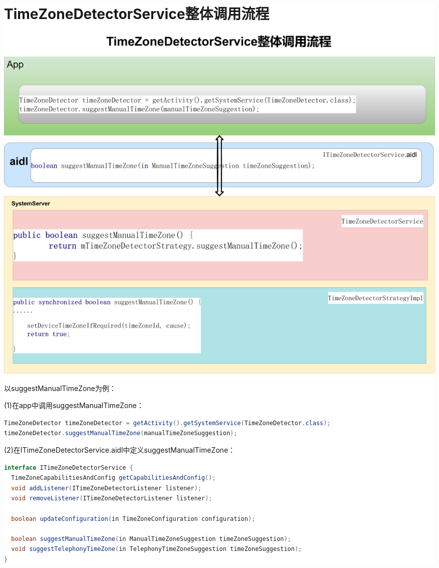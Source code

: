 
# TimeZoneDetectorService整体调用流程

<img src="time_zone_whole.png">

以suggestManualTimeZone为例：

(1)在app中调用suggestManualTimeZone：

```java
TimeZoneDetector timeZoneDetector = getActivity().getSystemService(TimeZoneDetector.class);
timeZoneDetector.suggestManualTimeZone(manualTimeZoneSuggestion);
```


(2)在ITimeZoneDetectorService.aidl中定义suggestManualTimeZone：

```java
interface ITimeZoneDetectorService {
  TimeZoneCapabilitiesAndConfig getCapabilitiesAndConfig();
  void addListener(ITimeZoneDetectorListener listener);
  void removeListener(ITimeZoneDetectorListener listener);

  boolean updateConfiguration(in TimeZoneConfiguration configuration);

  boolean suggestManualTimeZone(in ManualTimeZoneSuggestion timeZoneSuggestion);
  void suggestTelephonyTimeZone(in TelephonyTimeZoneSuggestion timeZoneSuggestion);
}
```
